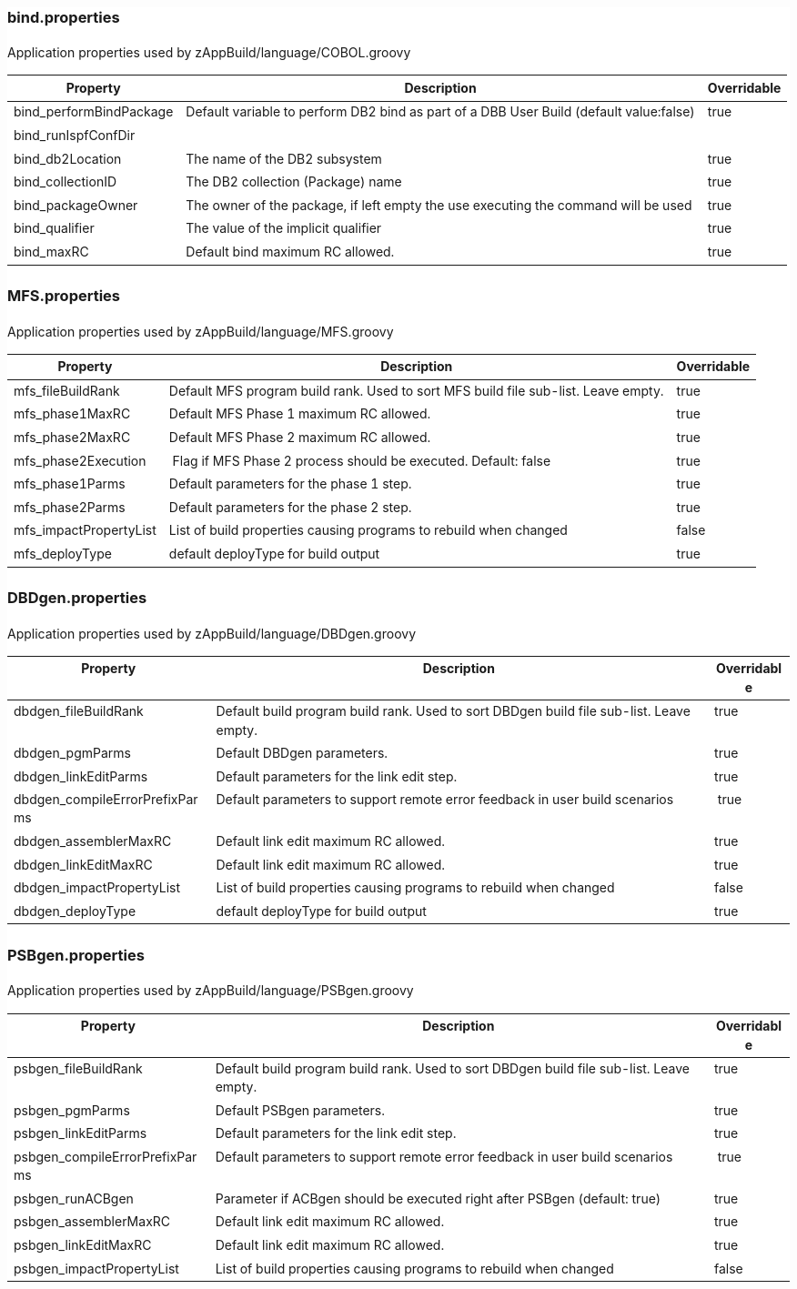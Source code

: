 ### bind.properties
Application properties used by zAppBuild/language/COBOL.groovy

Property | Description | Overridable
--- | --- | ---
bind_performBindPackage | Default variable to perform DB2 bind as part of a DBB User Build (default value:false) | true
bind_runIspfConfDir | |
bind_db2Location | The name of the DB2 subsystem | true
bind_collectionID | The DB2 collection (Package) name | true
bind_packageOwner | The owner of the package, if left empty the use executing the command will be used | true
bind_qualifier | The value of the implicit qualifier | true
bind_maxRC | Default bind maximum RC allowed. | true

### MFS.properties
Application properties used by zAppBuild/language/MFS.groovy

Property | Description | Overridable
--- | --- | ---
mfs_fileBuildRank | Default MFS program build rank. Used to sort MFS build file sub-list. Leave empty. | true
mfs_phase1MaxRC | Default MFS Phase 1 maximum RC allowed. | true
mfs_phase2MaxRC | Default MFS Phase 2 maximum RC allowed. | true
mfs_phase2Execution | Flag if MFS Phase 2 process should be executed. Default: false | true
mfs_phase1Parms | Default parameters for the phase 1 step. | true
mfs_phase2Parms | Default parameters for the phase 2 step. | true
mfs_impactPropertyList | List of build properties causing programs to rebuild when changed | false
mfs_deployType | default deployType for build output | true

### DBDgen.properties
Application properties used by zAppBuild/language/DBDgen.groovy

Property | Description | Overridable
--- | --- | ---
dbdgen_fileBuildRank | Default build program build rank. Used to sort DBDgen build file sub-list. Leave empty. | true
dbdgen_pgmParms | Default DBDgen parameters. | true
dbdgen_linkEditParms | Default parameters for the link edit step. | true
dbdgen_compileErrorPrefixParms | Default parameters to support remote error feedback in user build scenarios | true
dbdgen_assemblerMaxRC | Default link edit maximum RC allowed. | true
dbdgen_linkEditMaxRC | Default link edit maximum RC allowed. | true
dbdgen_impactPropertyList | List of build properties causing programs to rebuild when changed | false
dbdgen_deployType | default deployType for build output | true


### PSBgen.properties
Application properties used by zAppBuild/language/PSBgen.groovy

Property | Description | Overridable
--- | --- | ---
psbgen_fileBuildRank | Default build program build rank. Used to sort DBDgen build file sub-list. Leave empty. | true
psbgen_pgmParms | Default PSBgen parameters. | true
psbgen_linkEditParms | Default parameters for the link edit step. | true
psbgen_compileErrorPrefixParms | Default parameters to support remote error feedback in user build scenarios | true
psbgen_runACBgen | Parameter if ACBgen should be executed right after PSBgen (default: true) | true
psbgen_assemblerMaxRC | Default link edit maximum RC allowed. | true
psbgen_linkEditMaxRC | Default link edit maximum RC allowed. | true
psbgen_impactPropertyList | List of build properties causing programs to rebuild when changed | false